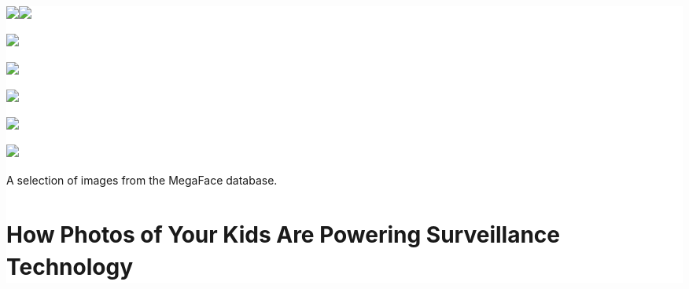 </div>

<div class="image image-11">

![](https://static01.graylady3jvrrxbe.onion/newsgraphics/2019/10/03/flickr-recognition/9ef293422d1e723d02553b521e7633b28f087c8f/2zoom-160.jpg)![](https://static01.graylady3jvrrxbe.onion/newsgraphics/2019/10/03/flickr-recognition/9ef293422d1e723d02553b521e7633b28f087c8f/bw/2zoombw-160.png)

<div class="id-square">

</div>

</div>

<div class="image image-12">

![](https://static01.graylady3jvrrxbe.onion/newsgraphics/2019/10/03/flickr-recognition/9ef293422d1e723d02553b521e7633b28f087c8f/sized/a59-160.jpg)

</div>

<div class="image image-13">

![](https://static01.graylady3jvrrxbe.onion/newsgraphics/2019/10/03/flickr-recognition/9ef293422d1e723d02553b521e7633b28f087c8f/sized/a9-160.jpg)

</div>

<div class="image image-14">

![](https://static01.graylady3jvrrxbe.onion/newsgraphics/2019/10/03/flickr-recognition/9ef293422d1e723d02553b521e7633b28f087c8f/sized/a10-160.jpg)

</div>

<div class="image image-1">

![](https://static01.graylady3jvrrxbe.onion/newsgraphics/2019/10/03/flickr-recognition/9ef293422d1e723d02553b521e7633b28f087c8f/sized/b12-160.jpg)

</div>

<div class="image image-15">

![](https://static01.graylady3jvrrxbe.onion/newsgraphics/2019/10/03/flickr-recognition/9ef293422d1e723d02553b521e7633b28f087c8f/sized/a12-160.jpg)

</div>

</div>

A selection of images from the MegaFace
database.

</div>

<div class="text-strip final-intro-text">

</div>

</div>

<div class="headline-wrapper">

# How Photos of Your Kids Are Powering Surveillance Technology
